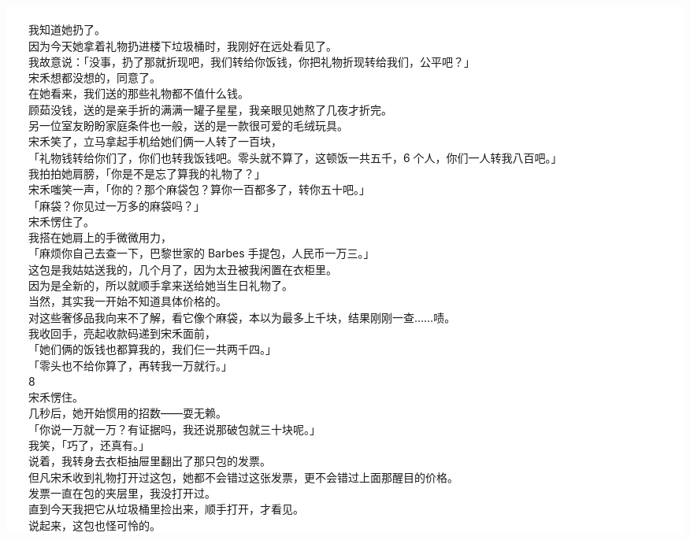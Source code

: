 <br>   
&emsp;&emsp;我知道她扔了。  
<br>   
&emsp;&emsp;因为今天她拿着礼物扔进楼下垃圾桶时，我刚好在远处看见了。  
<br>   
&emsp;&emsp;我故意说：「没事，扔了那就折现吧，我们转给你饭钱，你把礼物折现转给我们，公平吧？」  
<br>   
&emsp;&emsp;宋禾想都没想的，同意了。  
<br>   
&emsp;&emsp;在她看来，我们送的那些礼物都不值什么钱。  
<br>   
&emsp;&emsp;顾茹没钱，送的是亲手折的满满一罐子星星，我亲眼见她熬了几夜才折完。  
<br>   
&emsp;&emsp;另一位室友盼盼家庭条件也一般，送的是一款很可爱的毛绒玩具。  
<br>   
&emsp;&emsp;宋禾笑了，立马拿起手机给她们俩一人转了一百块，  
<br>   
&emsp;&emsp;「礼物钱转给你们了，你们也转我饭钱吧。零头就不算了，这顿饭一共五千，6 个人，你们一人转我八百吧。」  
<br>   
&emsp;&emsp;我拍拍她肩膀，「你是不是忘了算我的礼物了？」  
<br>   
&emsp;&emsp;宋禾嗤笑一声，「你的？那个麻袋包？算你一百都多了，转你五十吧。」  
<br>   
&emsp;&emsp;「麻袋？你见过一万多的麻袋吗？」  
<br>   
&emsp;&emsp;宋禾愣住了。  
<br>   
&emsp;&emsp;我搭在她肩上的手微微用力，  
<br>   
&emsp;&emsp;「麻烦你自己去查一下，巴黎世家的 Barbes 手提包，人民币一万三。」  
<br>   
&emsp;&emsp;这包是我姑姑送我的，几个月了，因为太丑被我闲置在衣柜里。  
<br>   
&emsp;&emsp;因为是全新的，所以就顺手拿来送给她当生日礼物了。  
<br>   
&emsp;&emsp;当然，其实我一开始不知道具体价格的。  
<br>   
&emsp;&emsp;对这些奢侈品我向来不了解，看它像个麻袋，本以为最多上千块，结果刚刚一查……啧。  
<br>   
&emsp;&emsp;我收回手，亮起收款码递到宋禾面前，  
<br>   
&emsp;&emsp;「她们俩的饭钱也都算我的，我们仨一共两千四。」  
<br>   
&emsp;&emsp;「零头也不给你算了，再转我一万就行。」  
<br>   
&emsp;&emsp;8  
<br>   
&emsp;&emsp;宋禾愣住。  
<br>   
&emsp;&emsp;几秒后，她开始惯用的招数——耍无赖。  
<br>   
&emsp;&emsp;「你说一万就一万？有证据吗，我还说那破包就三十块呢。」  
<br>   
&emsp;&emsp;我笑，「巧了，还真有。」  
<br>   
&emsp;&emsp;说着，我转身去衣柜抽屉里翻出了那只包的发票。  
<br>   
&emsp;&emsp;但凡宋禾收到礼物打开过这包，她都不会错过这张发票，更不会错过上面那醒目的价格。  
<br>   
&emsp;&emsp;发票一直在包的夹层里，我没打开过。  
<br>   
&emsp;&emsp;直到今天我把它从垃圾桶里捡出来，顺手打开，才看见。  
<br>   
&emsp;&emsp;说起来，这包也怪可怜的。  